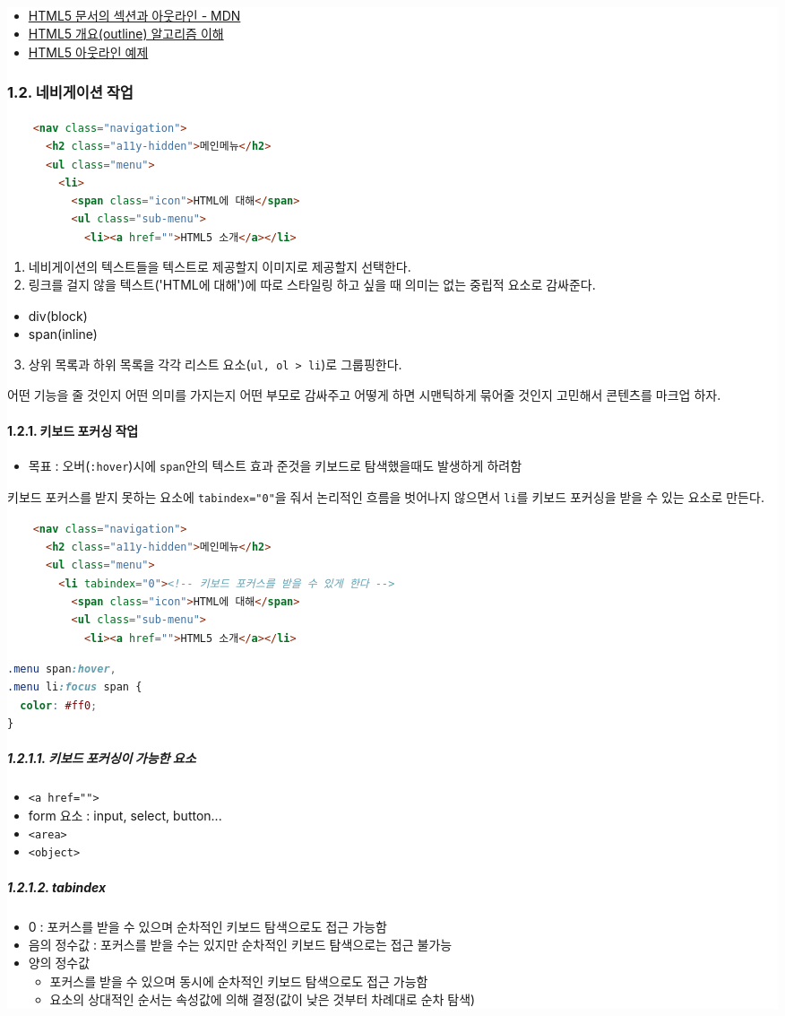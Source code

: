 + [HTML5 문서의 섹션과 아웃라인 - MDN](https://goo.gl/CKgubS)
+ [HTML5 개요(outline) 알고리즘 이해](http://naradesign.net/wp/2017/04/18/2382/)
+ [HTML5 아웃라인 예제](https://naradesign.github.io/html5/sections.html)

### 1.2. 네비게이션 작업

```html
    <nav class="navigation">
      <h2 class="a11y-hidden">메인메뉴</h2>
      <ul class="menu">
        <li>
          <span class="icon">HTML에 대해</span>
          <ul class="sub-menu">
            <li><a href="">HTML5 소개</a></li>
```

1. 네비게이션의 텍스트들을 텍스트로 제공할지 이미지로 제공할지 선택한다.  
2. 링크를 걸지 않을 텍스트('HTML에 대해')에 따로 스타일링 하고 싶을 때 의미는 없는 중립적 요소로 감싸준다.
  - div(block)
  - span(inline)
3. 상위 목록과 하위 목록을 각각 리스트 요소(`ul, ol > li`)로 그룹핑한다.

어떤 기능을 줄 것인지 어떤 의미를 가지는지 어떤 부모로 감싸주고 어떻게 하면 시맨틱하게 묶어줄 것인지 고민해서 콘텐츠를 마크업 하자.

#### 1.2.1. 키보드 포커싱 작업

+ 목표 : 오버(`:hover`)시에 `span`안의 텍스트 효과 준것을 키보드로 탐색했을때도 발생하게 하려함

키보드 포커스를 받지 못하는 요소에 `tabindex="0"`을 줘서 논리적인 흐름을 벗어나지 않으면서 `li`를 키보드 포커싱을 받을 수 있는 요소로 만든다.
```html
    <nav class="navigation">
      <h2 class="a11y-hidden">메인메뉴</h2>
      <ul class="menu">
        <li tabindex="0"><!-- 키보드 포커스를 받을 수 있게 한다 -->
          <span class="icon">HTML에 대해</span>
          <ul class="sub-menu">
            <li><a href="">HTML5 소개</a></li>
```
```css 
.menu span:hover,
.menu li:focus span {
  color: #ff0;
}
```

##### 1.2.1.1. 키보드 포커싱이 가능한 요소

+ `<a href="">`
+ form 요소 : input, select, button...
+ `<area>`
+ `<object>`

##### 1.2.1.2. tabindex

+ 0 : 포커스를 받을 수 있으며 순차적인 키보드 탐색으로도 접근 가능함
+ 음의 정수값 : 포커스를 받을 수는 있지만 순차적인 키보드 탐색으로는 접근 불가능
+ 양의 정수값
  - 포커스를 받을 수 있으며 동시에 순차적인 키보드 탐색으로도 접근 가능함
  - 요소의 상대적인 순서는 속성값에 의해 결정(값이 낮은 것부터 차례대로 순차 탐색)
